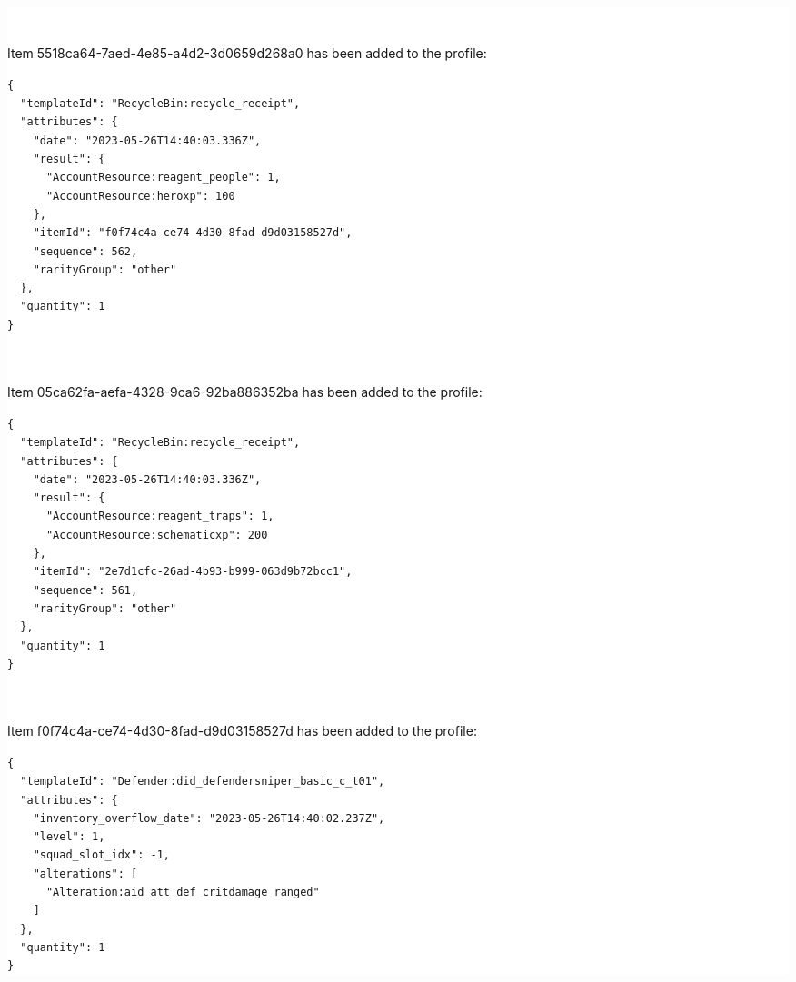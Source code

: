 <br><br>
Item 5518ca64-7aed-4e85-a4d2-3d0659d268a0 has been added to the profile:

```
{
  "templateId": "RecycleBin:recycle_receipt",
  "attributes": {
    "date": "2023-05-26T14:40:03.336Z",
    "result": {
      "AccountResource:reagent_people": 1,
      "AccountResource:heroxp": 100
    },
    "itemId": "f0f74c4a-ce74-4d30-8fad-d9d03158527d",
    "sequence": 562,
    "rarityGroup": "other"
  },
  "quantity": 1
}
```

<br><br>
Item 05ca62fa-aefa-4328-9ca6-92ba886352ba has been added to the profile:

```
{
  "templateId": "RecycleBin:recycle_receipt",
  "attributes": {
    "date": "2023-05-26T14:40:03.336Z",
    "result": {
      "AccountResource:reagent_traps": 1,
      "AccountResource:schematicxp": 200
    },
    "itemId": "2e7d1cfc-26ad-4b93-b999-063d9b72bcc1",
    "sequence": 561,
    "rarityGroup": "other"
  },
  "quantity": 1
}
```

<br><br>
Item f0f74c4a-ce74-4d30-8fad-d9d03158527d has been added to the profile:

```
{
  "templateId": "Defender:did_defendersniper_basic_c_t01",
  "attributes": {
    "inventory_overflow_date": "2023-05-26T14:40:02.237Z",
    "level": 1,
    "squad_slot_idx": -1,
    "alterations": [
      "Alteration:aid_att_def_critdamage_ranged"
    ]
  },
  "quantity": 1
}
```
